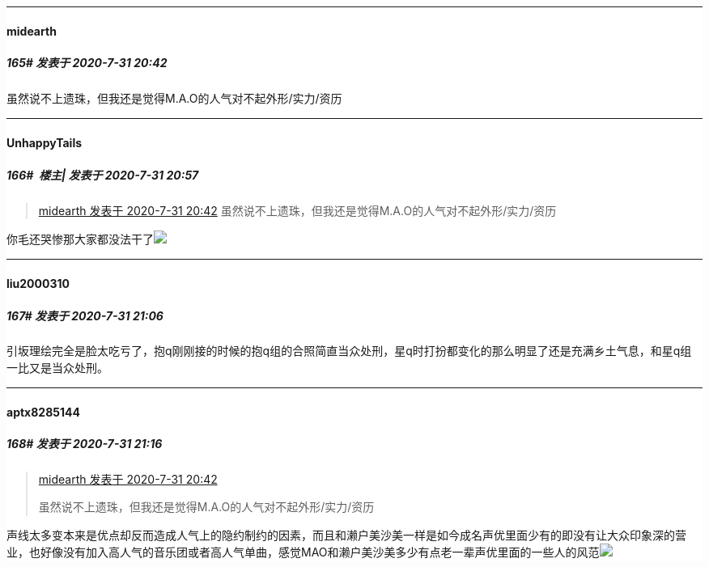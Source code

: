 

*****

####  midearth  
##### 165#       发表于 2020-7-31 20:42




虽然说不上遗珠，但我还是觉得M.A.O的人气对不起外形/实力/资历







*****

####  UnhappyTails  
##### 166#         楼主| 发表于 2020-7-31 20:57



<blockquote><a href="httphttps://bbs.saraba1st.com/2b/forum.php?mod=redirect&amp;goto=findpost&amp;pid=48276103&amp;ptid=1952123" target="_blank">midearth 发表于 2020-7-31 20:42</a>
虽然说不上遗珠，但我还是觉得M.A.O的人气对不起外形/实力/资历</blockquote>
你毛还哭惨那大家都没法干了<img src="https://static.saraba1st.com/image/smiley/face2017/068.png" referrerpolicy="no-referrer">







*****

####  liu2000310  
##### 167#       发表于 2020-7-31 21:06





引坂理绘完全是脸太吃亏了，抱q刚刚接的时候的抱q组的合照简直当众处刑，星q时打扮都变化的那么明显了还是充满乡土气息，和星q组一比又是当众处刑。







*****

####  aptx8285144  
##### 168#       发表于 2020-7-31 21:16



<blockquote><a href="httphttps://bbs.saraba1st.com/2b/forum.php?mod=redirect&amp;goto=findpost&amp;pid=48276103&amp;ptid=1952123" target="_blank">midearth 发表于 2020-7-31 20:42</a>

虽然说不上遗珠，但我还是觉得M.A.O的人气对不起外形/实力/资历</blockquote>
声线太多变本来是优点却反而造成人气上的隐约制约的因素，而且和濑户美沙美一样是如今成名声优里面少有的即没有让大众印象深的营业，也好像没有加入高人气的音乐团或者高人气单曲，感觉MAO和濑户美沙美多少有点老一辈声优里面的一些人的风范<img src="https://static.saraba1st.com/image/smiley/face2017/066.png" referrerpolicy="no-referrer">
